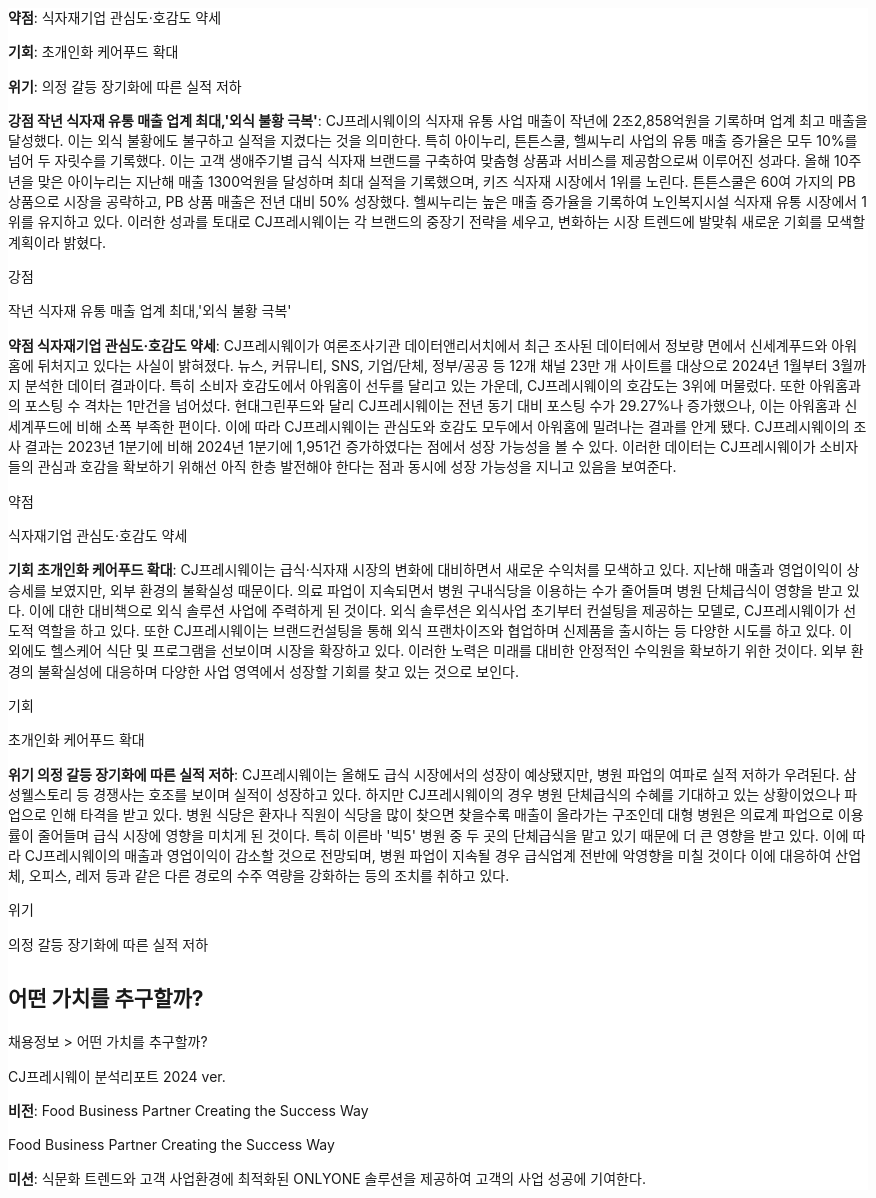 **약점**: 식자재기업 관심도·호감도 약세

**기회**: 초개인화 케어푸드 확대

**위기**: 의정 갈등 장기화에 따른 실적 저하

**강점 작년 식자재 유통 매출 업계 최대,'외식 불황 극복'**: CJ프레시웨이의 식자재 유통 사업 매출이 작년에 2조2,858억원을 기록하며 업계 최고 매출을 달성했다. 이는 외식 불황에도 불구하고 실적을 지켰다는 것을 의미한다. 특히 아이누리, 튼튼스쿨, 헬씨누리 사업의 유통 매출 증가율은 모두 10%를 넘어 두 자릿수를 기록했다. 이는 고객 생애주기별 급식 식자재 브랜드를 구축하여 맞춤형 상품과 서비스를 제공함으로써 이루어진 성과다. 올해 10주년을 맞은 아이누리는  지난해 매출 1300억원을 달성하며 최대 실적을 기록했으며, 키즈 식자재 시장에서 1위를 노린다. 튼튼스쿨은 60여 가지의 PB 상품으로 시장을 공략하고, PB 상품 매출은 전년 대비 50% 성장했다. 헬씨누리는 높은 매출 증가율을 기록하여 노인복지시설 식자재 유통 시장에서 1위를 유지하고 있다. 이러한 성과를 토대로 CJ프레시웨이는 각 브랜드의 중장기 전략을 세우고, 변화하는 시장 트렌드에 발맞춰 새로운 기회를 모색할 계획이라 밝혔다.

강점

작년 식자재 유통 매출 업계 최대,'외식 불황 극복'

**약점 식자재기업 관심도·호감도 약세**: CJ프레시웨이가 여론조사기관 데이터앤리서치에서 최근 조사된 데이터에서 정보량 면에서 신세계푸드와 아워홈에 뒤처지고 있다는 사실이 밝혀졌다. 뉴스, 커뮤니티, SNS, 기업/단체, 정부/공공 등 12개 채널 23만 개 사이트를 대상으로 2024년 1월부터 3월까지 분석한 데이터 결과이다. 특히 소비자 호감도에서 아워홈이 선두를 달리고 있는 가운데, CJ프레시웨이의 호감도는 3위에 머물렀다. 또한 아워홈과의 포스팅 수 격차는 1만건을 넘어섰다. 현대그린푸드와 달리 CJ프레시웨이는 전년 동기 대비 포스팅 수가 29.27%나 증가했으나, 이는 아워홈과 신세계푸드에 비해 소폭 부족한 편이다. 이에 따라 CJ프레시웨이는 관심도와 호감도 모두에서 아워홈에 밀려나는 결과를 안게 됐다. CJ프레시웨이의 조사 결과는 2023년 1분기에 비해 2024년 1분기에 1,951건 증가하였다는 점에서 성장 가능성을 볼 수 있다. 이러한 데이터는 CJ프레시웨이가 소비자들의 관심과 호감을 확보하기 위해선 아직 한층 발전해야 한다는 점과 동시에 성장 가능성을 지니고 있음을 보여준다.

약점

식자재기업 관심도·호감도 약세

**기회 초개인화 케어푸드 확대**: CJ프레시웨이는 급식·식자재 시장의 변화에 대비하면서 새로운 수익처를 모색하고 있다. 지난해 매출과 영업이익이 상승세를 보였지만, 외부 환경의 불확실성 때문이다. 의료 파업이 지속되면서 병원 구내식당을 이용하는 수가 줄어들며 병원 단체급식이 영향을 받고 있다. 이에 대한 대비책으로 외식 솔루션 사업에 주력하게 된 것이다. 외식 솔루션은 외식사업 초기부터 컨설팅을 제공하는 모델로, CJ프레시웨이가 선도적 역할을 하고 있다. 또한 CJ프레시웨이는 브랜드컨설팅을 통해 외식 프랜차이즈와 협업하며 신제품을 출시하는 등 다양한 시도를 하고 있다. 이 외에도 헬스케어 식단 및 프로그램을 선보이며 시장을 확장하고 있다. 이러한 노력은 미래를 대비한 안정적인 수익원을 확보하기 위한 것이다. 외부 환경의 불확실성에 대응하며 다양한 사업 영역에서 성장할 기회를 찾고 있는 것으로 보인다.

기회

초개인화 케어푸드 확대

**위기 의정 갈등 장기화에 따른 실적 저하**: CJ프레시웨이는 올해도 급식 시장에서의 성장이 예상됐지만, 병원 파업의 여파로 실적 저하가 우려된다. 삼성웰스토리 등 경쟁사는 호조를 보이며 실적이 성장하고 있다. 하지만 CJ프레시웨이의 경우 병원 단체급식의 수혜를 기대하고 있는 상황이었으나 파업으로 인해 타격을 받고 있다. 병원 식당은 환자나 직원이 식당을 많이 찾으면 찾을수록 매출이 올라가는 구조인데 대형 병원은 의료계 파업으로 이용률이 줄어들며 급식 시장에 영향을 미치게 된 것이다. 특히 이른바 '빅5' 병원 중 두 곳의 단체급식을 맡고 있기 때문에 더 큰 영향을 받고 있다. 이에 따라 CJ프레시웨이의 매출과 영업이익이 감소할 것으로 전망되며, 병원 파업이 지속될 경우 급식업계 전반에 악영향을 미칠 것이다 이에 대응하여 산업체, 오피스, 레저 등과 같은 다른 경로의 수주 역량을 강화하는 등의 조치를 취하고 있다.

위기

의정 갈등 장기화에 따른 실적 저하

## 어떤 가치를 추구할까?

채용정보 > 어떤 가치를 추구할까?

CJ프레시웨이 분석리포트 2024 ver.

**비전**: Food Business Partner Creating the Success Way

Food Business Partner Creating the Success Way

**미션**: 식문화 트렌드와 고객 사업환경에 최적화된 ONLYONE 솔루션을 제공하여 고객의 사업 성공에 기여한다.
